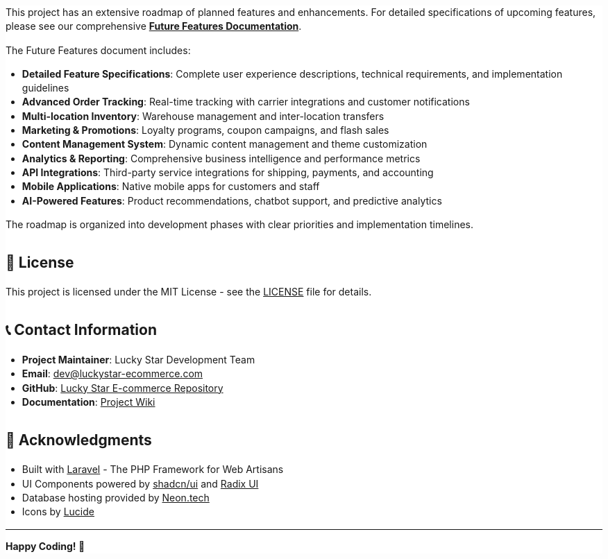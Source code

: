 This project has an extensive roadmap of planned features and enhancements. For detailed specifications of upcoming features, please see our comprehensive **[Future Features Documentation](docs/FUTURE_FEATURES.md)**.

The Future Features document includes:
- **Detailed Feature Specifications**: Complete user experience descriptions, technical requirements, and implementation guidelines
- **Advanced Order Tracking**: Real-time tracking with carrier integrations and customer notifications
- **Multi-location Inventory**: Warehouse management and inter-location transfers
- **Marketing & Promotions**: Loyalty programs, coupon campaigns, and flash sales
- **Content Management System**: Dynamic content management and theme customization
- **Analytics & Reporting**: Comprehensive business intelligence and performance metrics
- **API Integrations**: Third-party service integrations for shipping, payments, and accounting
- **Mobile Applications**: Native mobile apps for customers and staff
- **AI-Powered Features**: Product recommendations, chatbot support, and predictive analytics

The roadmap is organized into development phases with clear priorities and implementation timelines.

## 📄 License

This project is licensed under the MIT License - see the [LICENSE](LICENSE) file for details.

## 📞 Contact Information

- **Project Maintainer**: Lucky Star Development Team
- **Email**: dev@luckystar-ecommerce.com
- **GitHub**: [Lucky Star E-commerce Repository](https://github.com/your-username/lucky-star-e-commerce)
- **Documentation**: [Project Wiki](https://github.com/your-username/lucky-star-e-commerce/wiki)

## 🙏 Acknowledgments

- Built with [Laravel](https://laravel.com) - The PHP Framework for Web Artisans
- UI Components powered by [shadcn/ui](https://ui.shadcn.com) and [Radix UI](https://www.radix-ui.com)
- Database hosting provided by [Neon.tech](https://neon.tech)
- Icons by [Lucide](https://lucide.dev)

---

**Happy Coding! 🚀**
